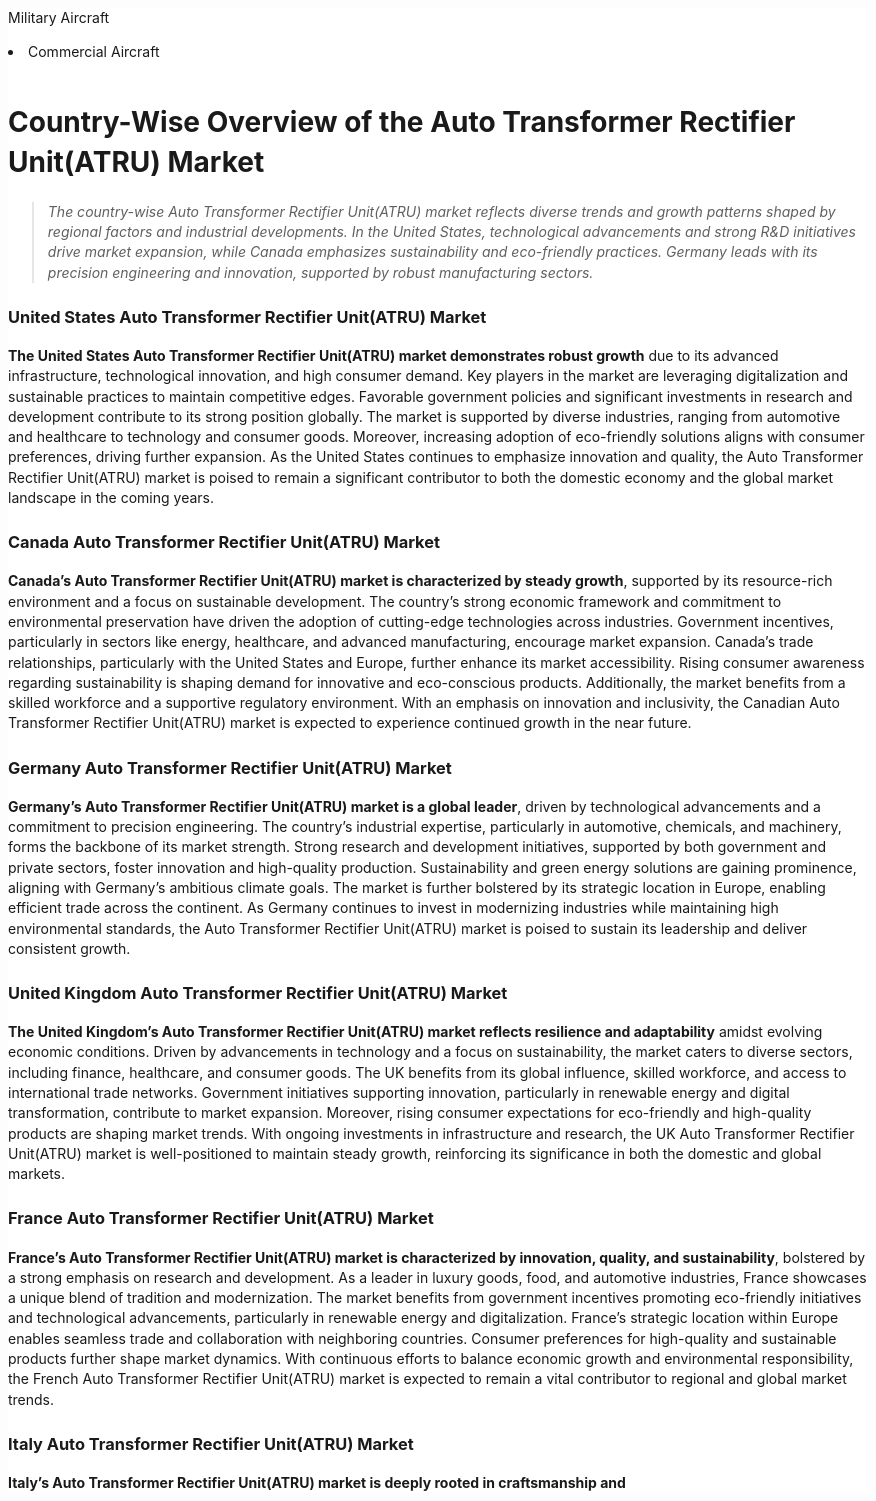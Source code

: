 Military Aircraft</li><li> Commercial Aircraft</li></ul><h1><span class="">Country-Wise Overview of the Auto Transformer Rectifier Unit(ATRU) Market<br /></span></h1><blockquote><p><em><span class="">The country-wise Auto Transformer Rectifier Unit(ATRU) market reflects diverse trends and growth patterns shaped by regional factors and industrial developments. In the United States, technological advancements and strong R&amp;D initiatives drive market expansion, while Canada emphasizes sustainability and eco-friendly practices. Germany leads with its precision engineering and innovation, supported by robust manufacturing sectors.</span></em></p></blockquote><h3><strong>United States Auto Transformer Rectifier Unit(ATRU) Market</strong></h3><p><strong>The United States Auto Transformer Rectifier Unit(ATRU) market demonstrates robust growth</strong> due to its advanced infrastructure, technological innovation, and high consumer demand. Key players in the market are leveraging digitalization and sustainable practices to maintain competitive edges. Favorable government policies and significant investments in research and development contribute to its strong position globally. The market is supported by diverse industries, ranging from automotive and healthcare to technology and consumer goods. Moreover, increasing adoption of eco-friendly solutions aligns with consumer preferences, driving further expansion. As the United States continues to emphasize innovation and quality, the Auto Transformer Rectifier Unit(ATRU) market is poised to remain a significant contributor to both the domestic economy and the global market landscape in the coming years.</p><h3><strong>Canada Auto Transformer Rectifier Unit(ATRU) Market</strong></h3><p><strong>Canada&rsquo;s Auto Transformer Rectifier Unit(ATRU) market is characterized by steady growth</strong>, supported by its resource-rich environment and a focus on sustainable development. The country&rsquo;s strong economic framework and commitment to environmental preservation have driven the adoption of cutting-edge technologies across industries. Government incentives, particularly in sectors like energy, healthcare, and advanced manufacturing, encourage market expansion. Canada&rsquo;s trade relationships, particularly with the United States and Europe, further enhance its market accessibility. Rising consumer awareness regarding sustainability is shaping demand for innovative and eco-conscious products. Additionally, the market benefits from a skilled workforce and a supportive regulatory environment. With an emphasis on innovation and inclusivity, the Canadian Auto Transformer Rectifier Unit(ATRU) market is expected to experience continued growth in the near future.</p><h3><strong>Germany Auto Transformer Rectifier Unit(ATRU) Market</strong></h3><p><strong>Germany&rsquo;s Auto Transformer Rectifier Unit(ATRU) market is a global leader</strong>, driven by technological advancements and a commitment to precision engineering. The country&rsquo;s industrial expertise, particularly in automotive, chemicals, and machinery, forms the backbone of its market strength. Strong research and development initiatives, supported by both government and private sectors, foster innovation and high-quality production. Sustainability and green energy solutions are gaining prominence, aligning with Germany&rsquo;s ambitious climate goals. The market is further bolstered by its strategic location in Europe, enabling efficient trade across the continent. As Germany continues to invest in modernizing industries while maintaining high environmental standards, the Auto Transformer Rectifier Unit(ATRU) market is poised to sustain its leadership and deliver consistent growth.</p><h3><strong>United Kingdom Auto Transformer Rectifier Unit(ATRU) Market</strong></h3><p><strong>The United Kingdom&rsquo;s Auto Transformer Rectifier Unit(ATRU) market reflects resilience and adaptability</strong> amidst evolving economic conditions. Driven by advancements in technology and a focus on sustainability, the market caters to diverse sectors, including finance, healthcare, and consumer goods. The UK benefits from its global influence, skilled workforce, and access to international trade networks. Government initiatives supporting innovation, particularly in renewable energy and digital transformation, contribute to market expansion. Moreover, rising consumer expectations for eco-friendly and high-quality products are shaping market trends. With ongoing investments in infrastructure and research, the UK Auto Transformer Rectifier Unit(ATRU) market is well-positioned to maintain steady growth, reinforcing its significance in both the domestic and global markets.</p><h3><strong>France Auto Transformer Rectifier Unit(ATRU) Market</strong></h3><p><strong>France&rsquo;s Auto Transformer Rectifier Unit(ATRU) market is characterized by innovation, quality, and sustainability</strong>, bolstered by a strong emphasis on research and development. As a leader in luxury goods, food, and automotive industries, France showcases a unique blend of tradition and modernization. The market benefits from government incentives promoting eco-friendly initiatives and technological advancements, particularly in renewable energy and digitalization. France&rsquo;s strategic location within Europe enables seamless trade and collaboration with neighboring countries. Consumer preferences for high-quality and sustainable products further shape market dynamics. With continuous efforts to balance economic growth and environmental responsibility, the French Auto Transformer Rectifier Unit(ATRU) market is expected to remain a vital contributor to regional and global market trends.</p><h3><strong>Italy Auto Transformer Rectifier Unit(ATRU) Market</strong></h3><p><strong>Italy&rsquo;s Auto Transformer Rectifier Unit(ATRU) market is deeply rooted in craftsmanship and